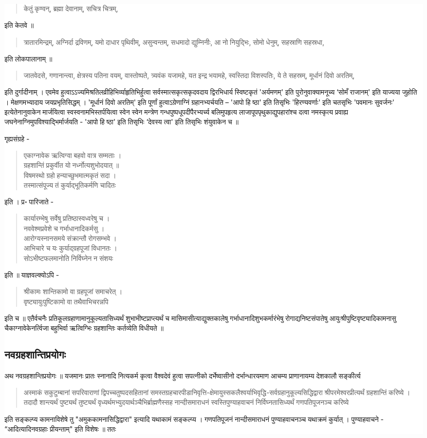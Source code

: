> केतुं कृण्वन्, ब्रह्मा देवानाम्, सचित्र चित्रम्, 

इति केतवे ॥ 

> त्रातारमिन्द्रम्, अग्निर्दा द्रविणम्, यमो दाधार पृथिवीम्, असुन्वन्तम्, सधमादो द्युम्निनीः, आ नो नियुद्भिः, सोमो धेनुम्, सहस्राणि सहस्रधा, 

इति लोकपालानाम् ॥ 

> जातवेदसे, गणानान्त्वा, क्षेत्रस्य पतिना वयम्, वास्तोष्पते, त्र्यवंक यजामहे, यत इन्द्र भयामहे, स्वस्तिदा विशस्पतिः, ये ते सहस्रम्, मूर्धानं दिवो अरतिम्, 

इति दुर्गादीनाम् । एवमेव हुत्वाऽऽज्यमिश्रतिलव्रीहिभिर्व्याहृतिभिर्हुत्वा सर्वस्मात्सकृत्सकृदवदाय द्विरभिधार्य स्विष्टकृतं 'अर्यमणम्' इति पुरोनुवाक्यामनूच्य ‘सोमँ राजानम्' इति याज्यया जुहोति । मेक्षणमभ्यादाय जयप्रभृतिसिद्धम् । 'मूर्धानं दिवो अरतिम्' इति पूर्णां हुत्वाऽग्रेणाग्निं ग्रहानभ्यर्चयति – 'आपो हि ष्ठा' इति तिसृभिः 'हिरण्यवर्णाः' इति चतसृभिः 'पवमानः सुवर्जनः' इत्येतेनानुवाकेन मार्जयित्वा स्वस्वनामभिस्तर्पयित्वा स्वेन स्वेन मन्त्रेण गन्धपुष्पधूपदीपैरभ्यर्च्य बलिमुपहृत्य लाजापूपपृथुकाद्युपहारांश्च दत्वा नमस्कृत्य प्रवाह्य जघनेनाग्निमुपविश्याद्भिर्मार्जयति - 'आपो हि ष्ठा' इति तिसृभिः ‘देवस्य त्वा' इति तिसृभिः शंयुवाकेन च ॥

गृह्यसंग्रहे - 

> एकाग्नावेक ऋत्विग्वा बहवो वात्र सम्मताः ।  
ग्रहशान्तिं प्रकुर्वीत यो नर्ध्नोत्यशुभोदयात् ॥  
विषमस्थो ग्रहो हन्याच्छुभमात्मकृतं सदा ।  
तस्मात्संपूज्य तं कुर्याद्भूतिकर्मणि चादितः

इति । प्र॰ पारिजाते - 

> कार्यारम्भेषु सर्वेषु प्रतिष्ठास्वध्वरेषु च ।  
नववेश्मप्रवेशे च गर्भाधानादिकर्मसु ।  
आरोग्यस्नानसमये संक्रान्तौ रोगसम्भवे ।  
आभिचारे च यः कुर्याद्ग्रहपूजां विधानतः ।  
सोऽभीष्टफलमानोति निर्विघ्नेन न संशयः

इति ॥ याज्ञवल्क्योऽपि -

> श्रीकामः शान्तिकामो वा ग्रहपूजां समाचरेत् ।  
वृष्ट्यायुःपुष्टिकामो वा तथैवाभिचरन्नपि

इति च ॥ एतैर्वचनैः प्रतिकूलग्रहाणामानुकूल्यतासिध्यर्थं शुभाभीष्टप्राप्त्यर्थं च मासिमासीत्याद्युक्तकालेषु गर्भाधानादिशुभकर्मारंभेषु रोगाद्यनिष्टसंपातेषु आयुःश्रीपुष्टिवृष्ट्यादिकामनासु चैकाग्नावेकेनर्त्विजा बहुभिर्वा ऋत्विग्भिः ग्रहशान्तिः कर्तव्येति विधीयते ॥

## नवग्रहशान्तिप्रयोगः

अथ नवग्रहशान्तिप्रयोगः ॥ यजमानः प्रातः स्नानादि नित्यकर्म कृत्वा वैश्वदेवं हुत्वा सपत्नीको दर्भेष्वासीनो दर्भान्धारयमाण आचम्य प्राणानायम्य देशकालौ सङ्कीर्त्य 

> अस्माकं सकुटुम्बानां सपरिवाराणां द्विपच्चतुष्पदसहितानां समस्तग्रहचारपीडानिवृत्ति-क्षेमायुस्सकलैश्वर्याभिवृद्धि-सर्वग्रहानुकूल्यसिद्धिद्वारा श्रीपरमेश्वरप्रीत्यर्थं ग्रहशान्तिं करिष्ये । तदादौ शान्त्यर्थं पुष्ट्यर्थं तुष्ट्यर्थं वृध्यर्थमभ्युदयार्थञ्चैभिर्ब्राह्मणैस्सह नान्दीसमाराधनं स्वस्तिपुण्याहवाचनं निर्विघ्नतासिध्यर्थं गणपतिपूजनञ्च करिष्ये

इति सङ्कल्प्य कामनाविशेषे तु "अमुककामनासिद्धिद्वारा" इत्यादि यथाकामं सङ्कल्प्य । गणपतिपूजनं नान्दीसमाराधनं पुण्याहवाचनञ्च यथाक्रमं कुर्यात् । पुण्याहवाचने - “आदित्यादिनवग्रहाः प्रीयन्ताम्" इति विशेषः ॥ ततः 
